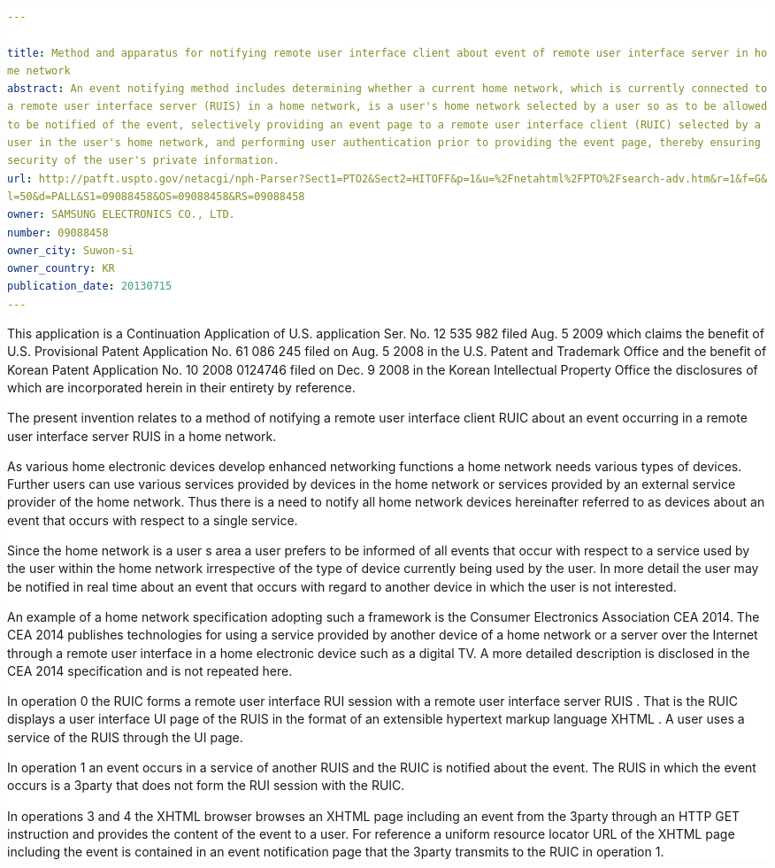 ```yaml
---

title: Method and apparatus for notifying remote user interface client about event of remote user interface server in home network
abstract: An event notifying method includes determining whether a current home network, which is currently connected to a remote user interface server (RUIS) in a home network, is a user's home network selected by a user so as to be allowed to be notified of the event, selectively providing an event page to a remote user interface client (RUIC) selected by a user in the user's home network, and performing user authentication prior to providing the event page, thereby ensuring security of the user's private information.
url: http://patft.uspto.gov/netacgi/nph-Parser?Sect1=PTO2&Sect2=HITOFF&p=1&u=%2Fnetahtml%2FPTO%2Fsearch-adv.htm&r=1&f=G&l=50&d=PALL&S1=09088458&OS=09088458&RS=09088458
owner: SAMSUNG ELECTRONICS CO., LTD.
number: 09088458
owner_city: Suwon-si
owner_country: KR
publication_date: 20130715
---
```

This application is a Continuation Application of U.S. application Ser. No. 12 535 982 filed Aug. 5 2009 which claims the benefit of U.S. Provisional Patent Application No. 61 086 245 filed on Aug. 5 2008 in the U.S. Patent and Trademark Office and the benefit of Korean Patent Application No. 10 2008 0124746 filed on Dec. 9 2008 in the Korean Intellectual Property Office the disclosures of which are incorporated herein in their entirety by reference.

The present invention relates to a method of notifying a remote user interface client RUIC about an event occurring in a remote user interface server RUIS in a home network.

As various home electronic devices develop enhanced networking functions a home network needs various types of devices. Further users can use various services provided by devices in the home network or services provided by an external service provider of the home network. Thus there is a need to notify all home network devices hereinafter referred to as devices about an event that occurs with respect to a single service.

Since the home network is a user s area a user prefers to be informed of all events that occur with respect to a service used by the user within the home network irrespective of the type of device currently being used by the user. In more detail the user may be notified in real time about an event that occurs with regard to another device in which the user is not interested.

An example of a home network specification adopting such a framework is the Consumer Electronics Association CEA 2014. The CEA 2014 publishes technologies for using a service provided by another device of a home network or a server over the Internet through a remote user interface in a home electronic device such as a digital TV. A more detailed description is disclosed in the CEA 2014 specification and is not repeated here.

In operation 0 the RUIC forms a remote user interface RUI session with a remote user interface server RUIS . That is the RUIC displays a user interface UI page of the RUIS in the format of an extensible hypertext markup language XHTML . A user uses a service of the RUIS through the UI page.

In operation 1 an event occurs in a service of another RUIS and the RUIC is notified about the event. The RUIS in which the event occurs is a 3party that does not form the RUI session with the RUIC.

In operations 3 and 4 the XHTML browser browses an XHTML page including an event from the 3party through an HTTP GET instruction and provides the content of the event to a user. For reference a uniform resource locator URL of the XHTML page including the event is contained in an event notification page that the 3party transmits to the RUIC in operation 1.
